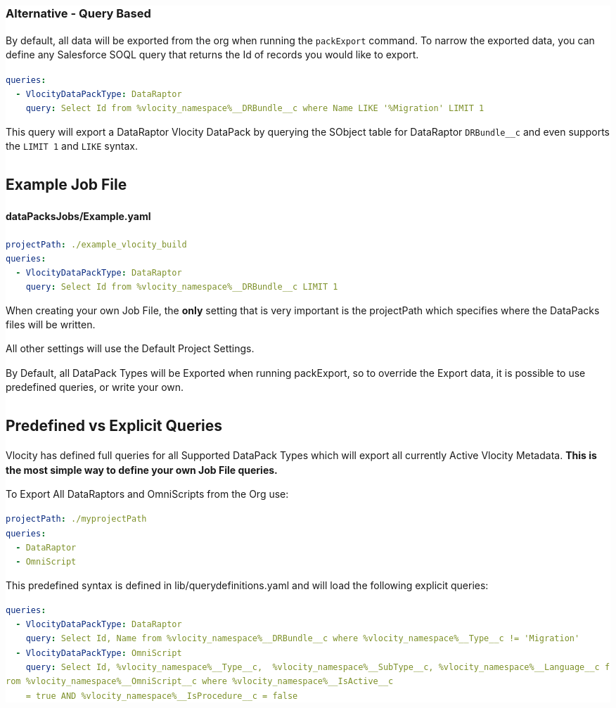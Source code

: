 ### Alternative - Query Based

By default, all data will be exported from the org when running the `packExport` command. To narrow the exported data, you can define any Salesforce SOQL query that returns the Id of records you would like to export.
```yaml
queries:
  - VlocityDataPackType: DataRaptor
    query: Select Id from %vlocity_namespace%__DRBundle__c where Name LIKE '%Migration' LIMIT 1
```

This query will export a DataRaptor Vlocity DataPack by querying the SObject table for DataRaptor `DRBundle__c` and even supports the `LIMIT 1` and `LIKE` syntax. 

## Example Job File
#### dataPacksJobs/Example.yaml  
```yaml
projectPath: ./example_vlocity_build 
queries: 
  - VlocityDataPackType: DataRaptor 
    query: Select Id from %vlocity_namespace%__DRBundle__c LIMIT 1
```

When creating your own Job File, the **only** setting that is very important is the projectPath which specifies where the DataPacks files will be written.

All other settings will use the Default Project Settings.

By Default, all DataPack Types will be Exported when running packExport, so to override the Export data, it is possible to use predefined queries, or write your own.

## Predefined vs Explicit Queries
Vlocity has defined full queries for all Supported DataPack Types which will export all currently Active Vlocity Metadata. **This is the most simple way to define your own Job File queries.**

To Export All DataRaptors and OmniScripts from the Org use:
```yaml
projectPath: ./myprojectPath
queries:
  - DataRaptor
  - OmniScript
```
This predefined syntax is defined in lib/querydefinitions.yaml and will load the following explicit queries:
```yaml
queries:
  - VlocityDataPackType: DataRaptor
    query: Select Id, Name from %vlocity_namespace%__DRBundle__c where %vlocity_namespace%__Type__c != 'Migration'
  - VlocityDataPackType: OmniScript
    query: Select Id, %vlocity_namespace%__Type__c,  %vlocity_namespace%__SubType__c, %vlocity_namespace%__Language__c from %vlocity_namespace%__OmniScript__c where %vlocity_namespace%__IsActive__c
    = true AND %vlocity_namespace%__IsProcedure__c = false
```
